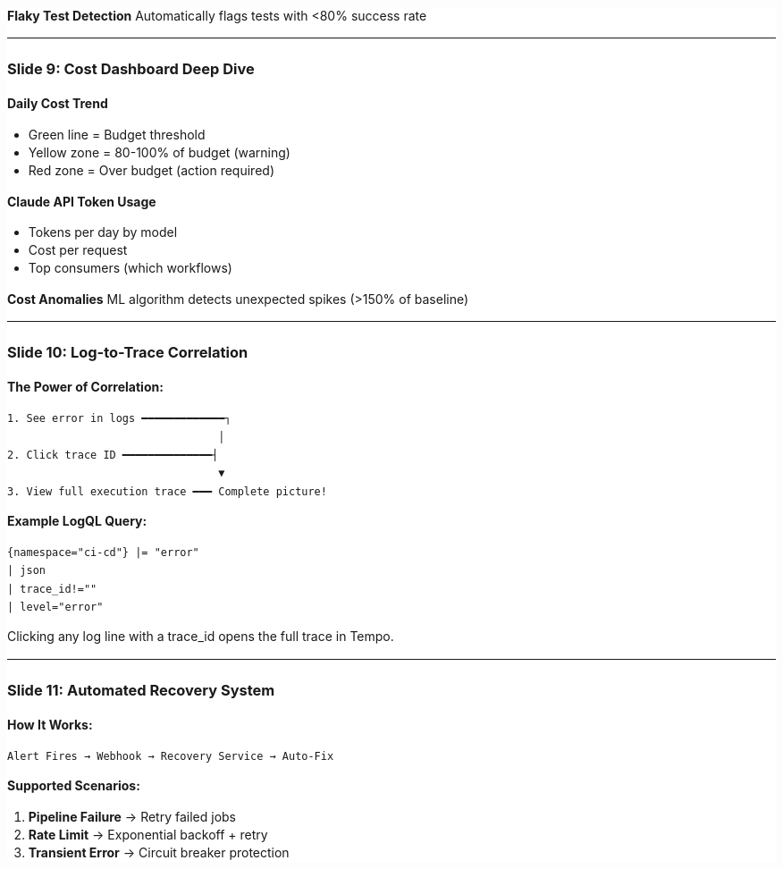 **Flaky Test Detection**
Automatically flags tests with <80% success rate

---

### Slide 9: Cost Dashboard Deep Dive

**Daily Cost Trend**
- Green line = Budget threshold
- Yellow zone = 80-100% of budget (warning)
- Red zone = Over budget (action required)

**Claude API Token Usage**
- Tokens per day by model
- Cost per request
- Top consumers (which workflows)

**Cost Anomalies**
ML algorithm detects unexpected spikes (>150% of baseline)

---

### Slide 10: Log-to-Trace Correlation

**The Power of Correlation:**

```
1. See error in logs ━━━━━━━━━━━━━┐
                                 │
2. Click trace ID ━━━━━━━━━━━━━━┤
                                 ▼
3. View full execution trace ━━━ Complete picture!
```

**Example LogQL Query:**
```logql
{namespace="ci-cd"} |= "error"
| json
| trace_id!=""
| level="error"
```

Clicking any log line with a trace_id opens the full trace in Tempo.

---

### Slide 11: Automated Recovery System

**How It Works:**

```
Alert Fires → Webhook → Recovery Service → Auto-Fix
```

**Supported Scenarios:**
1. **Pipeline Failure** → Retry failed jobs
2. **Rate Limit** → Exponential backoff + retry
3. **Transient Error** → Circuit breaker protection
